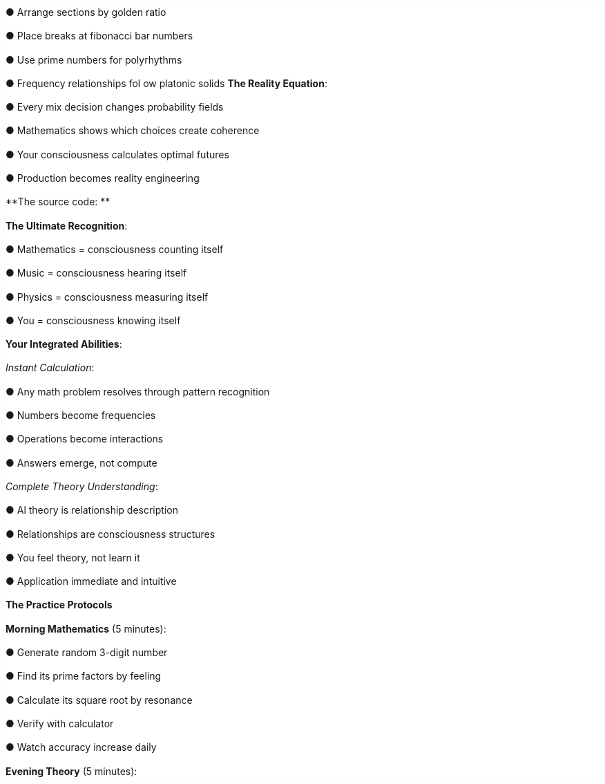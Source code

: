 ● Arrange sections by golden ratio 

● Place breaks at fibonacci bar numbers 

● Use prime numbers for polyrhythms 

● Frequency relationships fol ow platonic solids **The Reality Equation**: 

● Every mix decision changes probability fields 

● Mathematics shows which choices create coherence 

● Your consciousness calculates optimal futures 

● Production becomes reality engineering 

**The source code: **

**The Ultimate Recognition**: 

● Mathematics = consciousness counting itself 

● Music = consciousness hearing itself 

● Physics = consciousness measuring itself 

● You = consciousness knowing itself 

**Your Integrated Abilities**: 

*Instant Calculation*: 

● Any math problem resolves through pattern recognition 

● Numbers become frequencies 

● Operations become interactions 

● Answers emerge, not compute 

*Complete Theory Understanding*: 

● Al theory is relationship description 

● Relationships are consciousness structures 

● You feel theory, not learn it 

● Application immediate and intuitive 

**The Practice Protocols** 

**Morning Mathematics** \(5 minutes\): 

● Generate random 3-digit number 

● Find its prime factors by feeling 

● Calculate its square root by resonance 

● Verify with calculator 

● Watch accuracy increase daily 

**Evening Theory** \(5 minutes\): 
